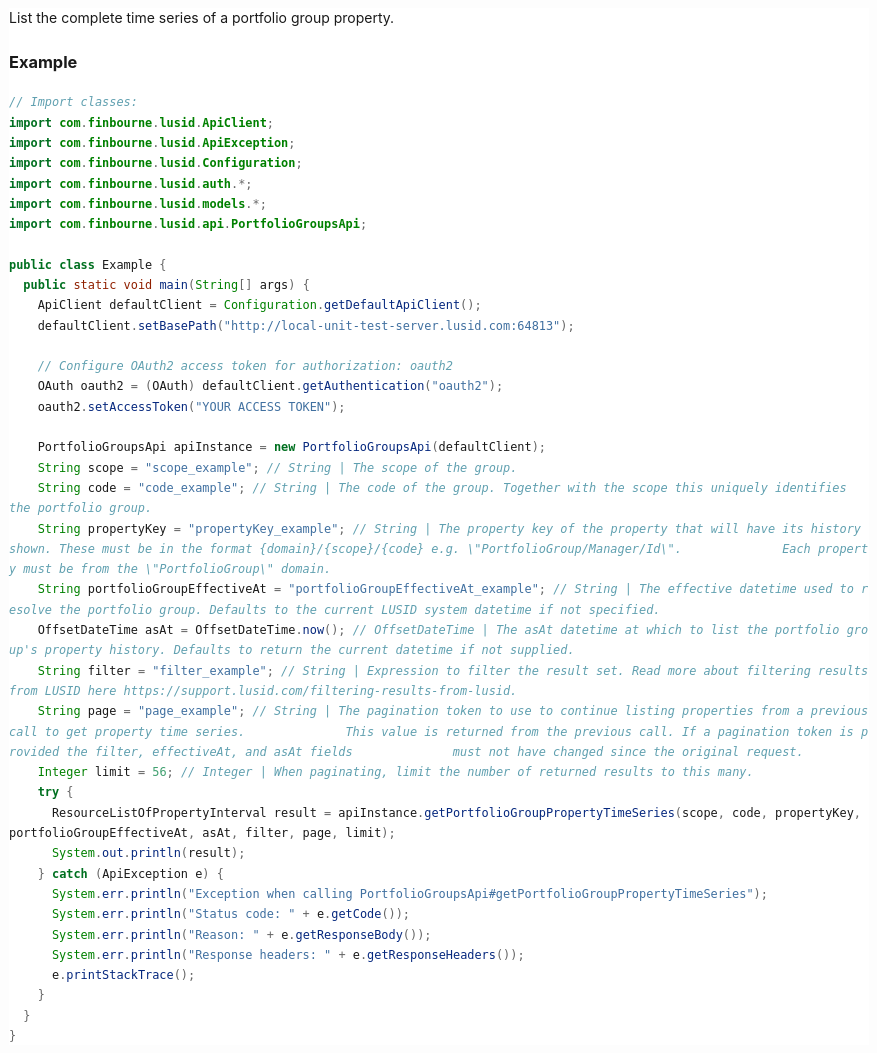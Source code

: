 List the complete time series of a portfolio group property.

### Example
```java
// Import classes:
import com.finbourne.lusid.ApiClient;
import com.finbourne.lusid.ApiException;
import com.finbourne.lusid.Configuration;
import com.finbourne.lusid.auth.*;
import com.finbourne.lusid.models.*;
import com.finbourne.lusid.api.PortfolioGroupsApi;

public class Example {
  public static void main(String[] args) {
    ApiClient defaultClient = Configuration.getDefaultApiClient();
    defaultClient.setBasePath("http://local-unit-test-server.lusid.com:64813");
    
    // Configure OAuth2 access token for authorization: oauth2
    OAuth oauth2 = (OAuth) defaultClient.getAuthentication("oauth2");
    oauth2.setAccessToken("YOUR ACCESS TOKEN");

    PortfolioGroupsApi apiInstance = new PortfolioGroupsApi(defaultClient);
    String scope = "scope_example"; // String | The scope of the group.
    String code = "code_example"; // String | The code of the group. Together with the scope this uniquely identifies              the portfolio group.
    String propertyKey = "propertyKey_example"; // String | The property key of the property that will have its history shown. These must be in the format {domain}/{scope}/{code} e.g. \"PortfolioGroup/Manager/Id\".              Each property must be from the \"PortfolioGroup\" domain.
    String portfolioGroupEffectiveAt = "portfolioGroupEffectiveAt_example"; // String | The effective datetime used to resolve the portfolio group. Defaults to the current LUSID system datetime if not specified.
    OffsetDateTime asAt = OffsetDateTime.now(); // OffsetDateTime | The asAt datetime at which to list the portfolio group's property history. Defaults to return the current datetime if not supplied.
    String filter = "filter_example"; // String | Expression to filter the result set. Read more about filtering results from LUSID here https://support.lusid.com/filtering-results-from-lusid.
    String page = "page_example"; // String | The pagination token to use to continue listing properties from a previous call to get property time series.              This value is returned from the previous call. If a pagination token is provided the filter, effectiveAt, and asAt fields              must not have changed since the original request.
    Integer limit = 56; // Integer | When paginating, limit the number of returned results to this many.
    try {
      ResourceListOfPropertyInterval result = apiInstance.getPortfolioGroupPropertyTimeSeries(scope, code, propertyKey, portfolioGroupEffectiveAt, asAt, filter, page, limit);
      System.out.println(result);
    } catch (ApiException e) {
      System.err.println("Exception when calling PortfolioGroupsApi#getPortfolioGroupPropertyTimeSeries");
      System.err.println("Status code: " + e.getCode());
      System.err.println("Reason: " + e.getResponseBody());
      System.err.println("Response headers: " + e.getResponseHeaders());
      e.printStackTrace();
    }
  }
}
```
